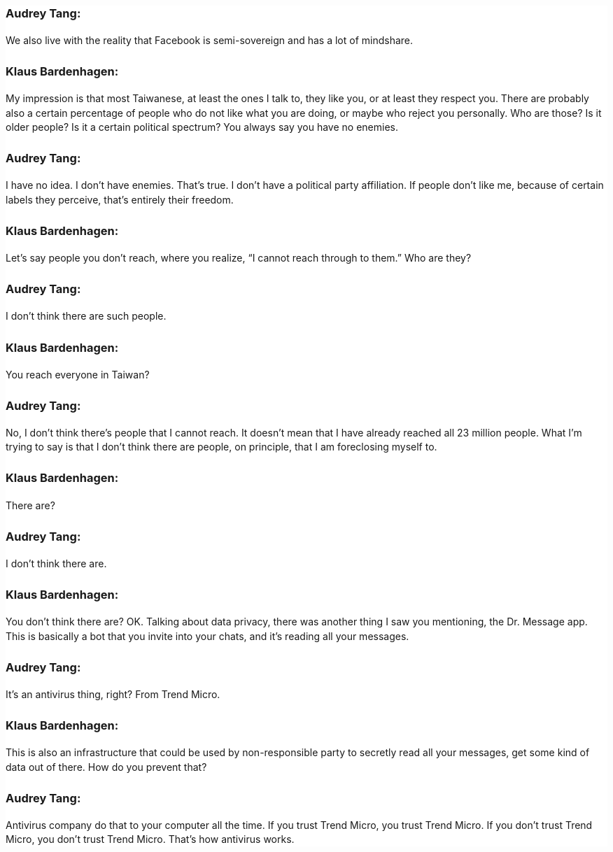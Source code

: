 ### Audrey Tang:
We also live with the reality that Facebook is semi-sovereign and has a lot of mindshare.

### Klaus Bardenhagen:
My impression is that most Taiwanese, at least the ones I talk to, they like you, or at least they respect you. There are probably also a certain percentage of people who do not like what you are doing, or maybe who reject you personally. Who are those? Is it older people? Is it a certain political spectrum? You always say you have no enemies.

### Audrey Tang:
I have no idea. I don’t have enemies. That’s true. I don’t have a political party affiliation. If people don’t like me, because of certain labels they perceive, that’s entirely their freedom.

### Klaus Bardenhagen:
Let’s say people you don’t reach, where you realize, “I cannot reach through to them.” Who are they?

### Audrey Tang:
I don’t think there are such people.

### Klaus Bardenhagen:
You reach everyone in Taiwan?

### Audrey Tang:
No, I don’t think there’s people that I cannot reach. It doesn’t mean that I have already reached all 23 million people. What I’m trying to say is that I don’t think there are people, on principle, that I am foreclosing myself to.

### Klaus Bardenhagen:
There are?

### Audrey Tang:
I don’t think there are.

### Klaus Bardenhagen:
You don’t think there are? OK. Talking about data privacy, there was another thing I saw you mentioning, the Dr. Message app. This is basically a bot that you invite into your chats, and it’s reading all your messages.

### Audrey Tang:
It’s an antivirus thing, right? From Trend Micro.

### Klaus Bardenhagen:
This is also an infrastructure that could be used by non-responsible party to secretly read all your messages, get some kind of data out of there. How do you prevent that?

### Audrey Tang:
Antivirus company do that to your computer all the time. If you trust Trend Micro, you trust Trend Micro. If you don’t trust Trend Micro, you don’t trust Trend Micro. That’s how antivirus works.
